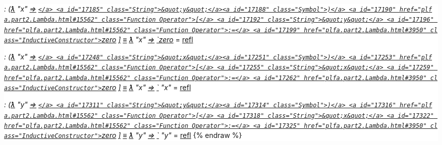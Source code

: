 <a id="17170" href="{% endraw %}{{ site.baseurl }}{% link out/plfa/part2/Lambda.md %}{% raw %}#17170" class="Function">_</a> <a id="17172" class="Symbol">:</a> <a id="17174" class="Symbol">(</a><a id="17175" href="plfa.part2.Lambda.html#3856" class="InductiveConstructor Operator">ƛ</a> <a id="17177" class="String">&quot;x&quot;</a> <a id="17181" href="plfa.part2.Lambda.html#3856" class="InductiveConstructor Operator">⇒</a> <a id="17183" href="plfa.part2.Lambda.html#3817" class="InductiveConstructor Operator">`</a> <a id="17185" class="String">&quot;y&quot;</a><a id="17188" class="Symbol">)</a> <a id="17190" href="plfa.part2.Lambda.html#15562" class="Function Operator">[</a> <a id="17192" class="String">&quot;y&quot;</a> <a id="17196" href="plfa.part2.Lambda.html#15562" class="Function Operator">:=</a> <a id="17199" href="plfa.part2.Lambda.html#3950" class="InductiveConstructor">`zero</a> <a id="17205" href="plfa.part2.Lambda.html#15562" class="Function Operator">]</a> <a id="17207" href="Agda.Builtin.Equality.html#125" class="Datatype Operator">≡</a> <a id="17209" href="plfa.part2.Lambda.html#3856" class="InductiveConstructor Operator">ƛ</a> <a id="17211" class="String">&quot;x&quot;</a> <a id="17215" href="plfa.part2.Lambda.html#3856" class="InductiveConstructor Operator">⇒</a> <a id="17217" href="plfa.part2.Lambda.html#3950" class="InductiveConstructor">`zero</a>
<a id="17223" class="Symbol">_</a> <a id="17225" class="Symbol">=</a> <a id="17227" href="Agda.Builtin.Equality.html#182" class="InductiveConstructor">refl</a>

<a id="17233" href="{% endraw %}{{ site.baseurl }}{% link out/plfa/part2/Lambda.md %}{% raw %}#17233" class="Function">_</a> <a id="17235" class="Symbol">:</a> <a id="17237" class="Symbol">(</a><a id="17238" href="plfa.part2.Lambda.html#3856" class="InductiveConstructor Operator">ƛ</a> <a id="17240" class="String">&quot;x&quot;</a> <a id="17244" href="plfa.part2.Lambda.html#3856" class="InductiveConstructor Operator">⇒</a> <a id="17246" href="plfa.part2.Lambda.html#3817" class="InductiveConstructor Operator">`</a> <a id="17248" class="String">&quot;x&quot;</a><a id="17251" class="Symbol">)</a> <a id="17253" href="plfa.part2.Lambda.html#15562" class="Function Operator">[</a> <a id="17255" class="String">&quot;x&quot;</a> <a id="17259" href="plfa.part2.Lambda.html#15562" class="Function Operator">:=</a> <a id="17262" href="plfa.part2.Lambda.html#3950" class="InductiveConstructor">`zero</a> <a id="17268" href="plfa.part2.Lambda.html#15562" class="Function Operator">]</a> <a id="17270" href="Agda.Builtin.Equality.html#125" class="Datatype Operator">≡</a> <a id="17272" href="plfa.part2.Lambda.html#3856" class="InductiveConstructor Operator">ƛ</a> <a id="17274" class="String">&quot;x&quot;</a> <a id="17278" href="plfa.part2.Lambda.html#3856" class="InductiveConstructor Operator">⇒</a> <a id="17280" href="plfa.part2.Lambda.html#3817" class="InductiveConstructor Operator">`</a> <a id="17282" class="String">&quot;x&quot;</a>
<a id="17286" class="Symbol">_</a> <a id="17288" class="Symbol">=</a> <a id="17290" href="Agda.Builtin.Equality.html#182" class="InductiveConstructor">refl</a>

<a id="17296" href="{% endraw %}{{ site.baseurl }}{% link out/plfa/part2/Lambda.md %}{% raw %}#17296" class="Function">_</a> <a id="17298" class="Symbol">:</a> <a id="17300" class="Symbol">(</a><a id="17301" href="plfa.part2.Lambda.html#3856" class="InductiveConstructor Operator">ƛ</a> <a id="17303" class="String">&quot;y&quot;</a> <a id="17307" href="plfa.part2.Lambda.html#3856" class="InductiveConstructor Operator">⇒</a> <a id="17309" href="plfa.part2.Lambda.html#3817" class="InductiveConstructor Operator">`</a> <a id="17311" class="String">&quot;y&quot;</a><a id="17314" class="Symbol">)</a> <a id="17316" href="plfa.part2.Lambda.html#15562" class="Function Operator">[</a> <a id="17318" class="String">&quot;x&quot;</a> <a id="17322" href="plfa.part2.Lambda.html#15562" class="Function Operator">:=</a> <a id="17325" href="plfa.part2.Lambda.html#3950" class="InductiveConstructor">`zero</a> <a id="17331" href="plfa.part2.Lambda.html#15562" class="Function Operator">]</a> <a id="17333" href="Agda.Builtin.Equality.html#125" class="Datatype Operator">≡</a> <a id="17335" href="plfa.part2.Lambda.html#3856" class="InductiveConstructor Operator">ƛ</a> <a id="17337" class="String">&quot;y&quot;</a> <a id="17341" href="plfa.part2.Lambda.html#3856" class="InductiveConstructor Operator">⇒</a> <a id="17343" href="plfa.part2.Lambda.html#3817" class="InductiveConstructor Operator">`</a> <a id="17345" class="String">&quot;y&quot;</a>
<a id="17349" class="Symbol">_</a> <a id="17351" class="Symbol">=</a> <a id="17353" href="Agda.Builtin.Equality.html#182" class="InductiveConstructor">refl</a>
</pre>{% endraw %}
